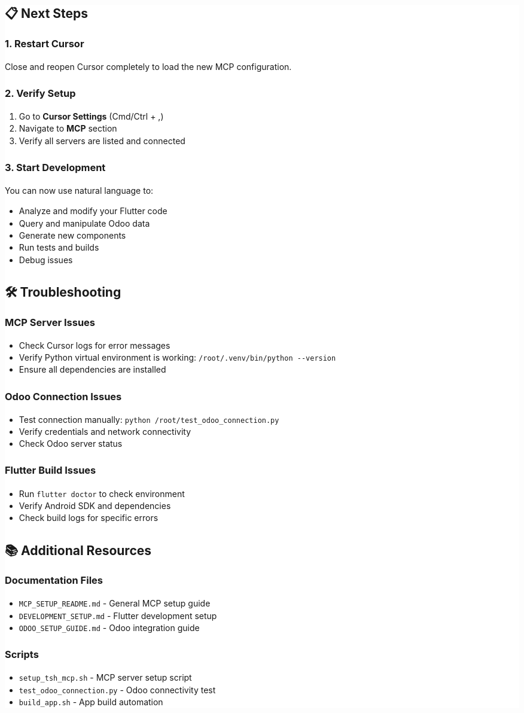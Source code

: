 ## 📋 Next Steps

### 1. Restart Cursor
Close and reopen Cursor completely to load the new MCP configuration.

### 2. Verify Setup
1. Go to **Cursor Settings** (Cmd/Ctrl + ,)
2. Navigate to **MCP** section
3. Verify all servers are listed and connected

### 3. Start Development
You can now use natural language to:
- Analyze and modify your Flutter code
- Query and manipulate Odoo data
- Generate new components
- Run tests and builds
- Debug issues

## 🛠️ Troubleshooting

### MCP Server Issues
- Check Cursor logs for error messages
- Verify Python virtual environment is working: `/root/.venv/bin/python --version`
- Ensure all dependencies are installed

### Odoo Connection Issues
- Test connection manually: `python /root/test_odoo_connection.py`
- Verify credentials and network connectivity
- Check Odoo server status

### Flutter Build Issues
- Run `flutter doctor` to check environment
- Verify Android SDK and dependencies
- Check build logs for specific errors

## 📚 Additional Resources

### Documentation Files
- `MCP_SETUP_README.md` - General MCP setup guide
- `DEVELOPMENT_SETUP.md` - Flutter development setup
- `ODOO_SETUP_GUIDE.md` - Odoo integration guide

### Scripts
- `setup_tsh_mcp.sh` - MCP server setup script
- `test_odoo_connection.py` - Odoo connectivity test
- `build_app.sh` - App build automation
